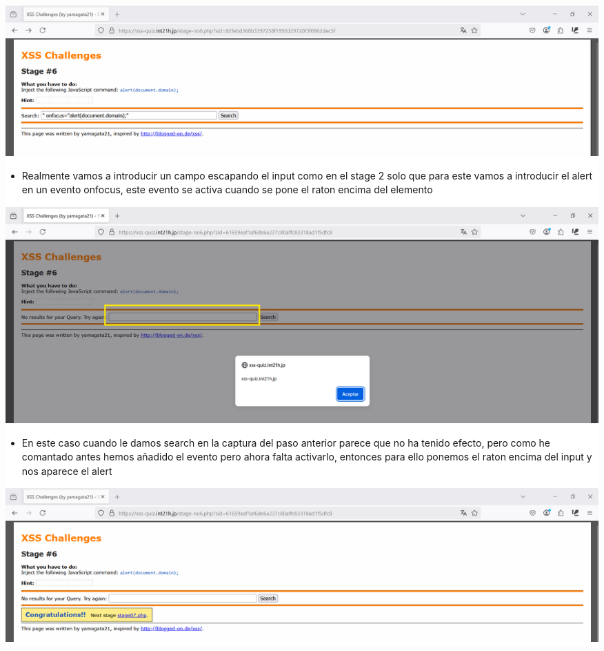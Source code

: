 ![](img5.3/image27.png)

* Realmente vamos a introducir un campo escapando el input como en el stage 2 solo que para este vamos a introducir el alert en un evento onfocus, este evento se activa cuando se pone el raton encima del elemento

![](img5.3/image28.png)

* En este caso cuando le damos search en la captura del paso anterior parece que no ha tenido efecto, pero como he comantado antes hemos añadido el evento pero ahora falta activarlo, entonces para ello ponemos el raton encima del input y nos aparece el alert

![](img5.3/image29.png)
